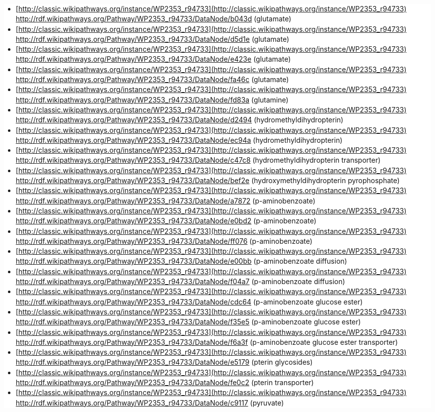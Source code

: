 * [http://classic.wikipathways.org/instance/WP2353_r94733](http://classic.wikipathways.org/instance/WP2353_r94733) http://rdf.wikipathways.org/Pathway/WP2353_r94733/DataNode/b043d (glutamate)
* [http://classic.wikipathways.org/instance/WP2353_r94733](http://classic.wikipathways.org/instance/WP2353_r94733) http://rdf.wikipathways.org/Pathway/WP2353_r94733/DataNode/d5d1e (glutamate)
* [http://classic.wikipathways.org/instance/WP2353_r94733](http://classic.wikipathways.org/instance/WP2353_r94733) http://rdf.wikipathways.org/Pathway/WP2353_r94733/DataNode/e423e (glutamate)
* [http://classic.wikipathways.org/instance/WP2353_r94733](http://classic.wikipathways.org/instance/WP2353_r94733) http://rdf.wikipathways.org/Pathway/WP2353_r94733/DataNode/fa46c (glutamate)
* [http://classic.wikipathways.org/instance/WP2353_r94733](http://classic.wikipathways.org/instance/WP2353_r94733) http://rdf.wikipathways.org/Pathway/WP2353_r94733/DataNode/fd83a (glutamine)
* [http://classic.wikipathways.org/instance/WP2353_r94733](http://classic.wikipathways.org/instance/WP2353_r94733) http://rdf.wikipathways.org/Pathway/WP2353_r94733/DataNode/d2494 (hydromethyldihydropterin)
* [http://classic.wikipathways.org/instance/WP2353_r94733](http://classic.wikipathways.org/instance/WP2353_r94733) http://rdf.wikipathways.org/Pathway/WP2353_r94733/DataNode/ec94a (hydromethyldihydropterin)
* [http://classic.wikipathways.org/instance/WP2353_r94733](http://classic.wikipathways.org/instance/WP2353_r94733) http://rdf.wikipathways.org/Pathway/WP2353_r94733/DataNode/c47c8 (hydromethyldihydropterin transporter)
* [http://classic.wikipathways.org/instance/WP2353_r94733](http://classic.wikipathways.org/instance/WP2353_r94733) http://rdf.wikipathways.org/Pathway/WP2353_r94733/DataNode/bef2e (hydroxymethyldihydropterin pyrophosphate)
* [http://classic.wikipathways.org/instance/WP2353_r94733](http://classic.wikipathways.org/instance/WP2353_r94733) http://rdf.wikipathways.org/Pathway/WP2353_r94733/DataNode/a7872 (p-aminobenzoate)
* [http://classic.wikipathways.org/instance/WP2353_r94733](http://classic.wikipathways.org/instance/WP2353_r94733) http://rdf.wikipathways.org/Pathway/WP2353_r94733/DataNode/e0bd2 (p-aminobenzoate)
* [http://classic.wikipathways.org/instance/WP2353_r94733](http://classic.wikipathways.org/instance/WP2353_r94733) http://rdf.wikipathways.org/Pathway/WP2353_r94733/DataNode/ff076 (p-aminobenzoate)
* [http://classic.wikipathways.org/instance/WP2353_r94733](http://classic.wikipathways.org/instance/WP2353_r94733) http://rdf.wikipathways.org/Pathway/WP2353_r94733/DataNode/e00bb (p-aminobenzoate diffusion)
* [http://classic.wikipathways.org/instance/WP2353_r94733](http://classic.wikipathways.org/instance/WP2353_r94733) http://rdf.wikipathways.org/Pathway/WP2353_r94733/DataNode/f04a7 (p-aminobenzoate diffusion)
* [http://classic.wikipathways.org/instance/WP2353_r94733](http://classic.wikipathways.org/instance/WP2353_r94733) http://rdf.wikipathways.org/Pathway/WP2353_r94733/DataNode/cdc64 (p-aminobenzoate glucose ester)
* [http://classic.wikipathways.org/instance/WP2353_r94733](http://classic.wikipathways.org/instance/WP2353_r94733) http://rdf.wikipathways.org/Pathway/WP2353_r94733/DataNode/f35e5 (p-aminobenzoate glucose ester)
* [http://classic.wikipathways.org/instance/WP2353_r94733](http://classic.wikipathways.org/instance/WP2353_r94733) http://rdf.wikipathways.org/Pathway/WP2353_r94733/DataNode/f6a3f (p-aminobenzoate glucose ester transporter)
* [http://classic.wikipathways.org/instance/WP2353_r94733](http://classic.wikipathways.org/instance/WP2353_r94733) http://rdf.wikipathways.org/Pathway/WP2353_r94733/DataNode/e5179 (pterin glycosides)
* [http://classic.wikipathways.org/instance/WP2353_r94733](http://classic.wikipathways.org/instance/WP2353_r94733) http://rdf.wikipathways.org/Pathway/WP2353_r94733/DataNode/fe0c2 (pterin transporter)
* [http://classic.wikipathways.org/instance/WP2353_r94733](http://classic.wikipathways.org/instance/WP2353_r94733) http://rdf.wikipathways.org/Pathway/WP2353_r94733/DataNode/c9117 (pyruvate)

